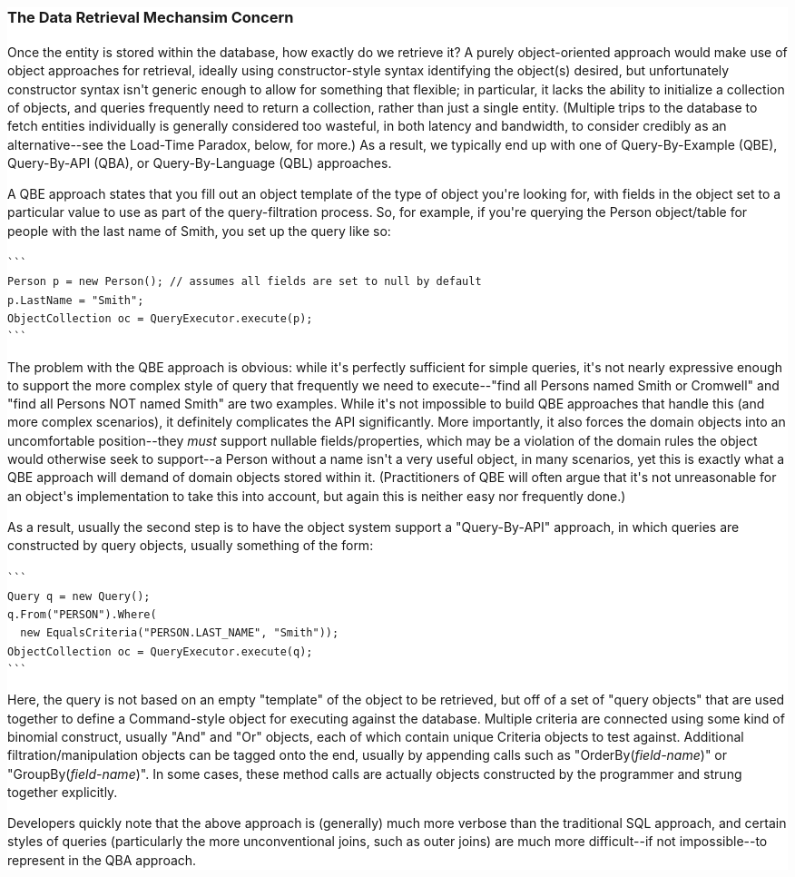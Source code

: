 ### The Data Retrieval Mechansim Concern
Once the entity is stored within the database, how exactly do we retrieve it? A purely object-oriented approach would make use of object approaches for retrieval, ideally using constructor-style syntax identifying the object(s) desired, but unfortunately constructor syntax isn't generic enough to allow for something that flexible; in particular, it lacks the ability to initialize a collection of objects, and queries frequently need to return a collection, rather than just a single entity. (Multiple trips to the database to fetch entities individually is generally considered too wasteful, in both latency and bandwidth, to consider credibly as an alternative--see the Load-Time Paradox, below, for more.) As a result, we typically end up with one of Query-By-Example (QBE), Query-By-API (QBA), or Query-By-Language (QBL) approaches.

A QBE approach states that you fill out an object template of the type of object you're looking for, with fields in the object set to a particular value to use as part of the query-filtration process. So, for example, if you're querying the Person object/table for people with the last name of Smith, you set up the query like so: 

    ```
    Person p = new Person(); // assumes all fields are set to null by default
    p.LastName = "Smith";
    ObjectCollection oc = QueryExecutor.execute(p);
    ```

The problem with the QBE approach is obvious: while it's perfectly sufficient for simple queries, it's not nearly expressive enough to support the more complex style of query that frequently we need to execute--"find all Persons named Smith or Cromwell" and "find all Persons NOT named Smith" are two examples. While it's not impossible to build QBE approaches that handle this (and more complex scenarios), it definitely complicates the API significantly. More importantly, it also forces the domain objects into an uncomfortable position--they *must* support nullable fields/properties, which may be a violation of the domain rules the object would otherwise seek to support--a Person without a name isn't a very useful object, in many scenarios, yet this is exactly what a QBE approach will demand of domain objects stored within it. (Practitioners of QBE will often argue that it's not unreasonable for an object's implementation to take this into account, but again this is neither easy nor frequently done.) 

As a result, usually the second step is to have the object system support a "Query-By-API" approach, in which queries are constructed by query objects, usually something of the form: 

    ```
    Query q = new Query();
    q.From("PERSON").Where(
      new EqualsCriteria("PERSON.LAST_NAME", "Smith"));
    ObjectCollection oc = QueryExecutor.execute(q);
    ```

Here, the query is not based on an empty "template" of the object to be retrieved, but off of a set of "query objects" that are used together to define a Command-style object for executing against the database. Multiple criteria are connected using some kind of binomial construct, usually "And" and "Or" objects, each of which contain unique Criteria objects to test against. Additional filtration/manipulation objects can be tagged onto the end, usually by appending calls such as "OrderBy(*field-name*)" or "GroupBy(*field-name*)". In some cases, these method calls are actually objects constructed by the programmer and strung together explicitly. 

Developers quickly note that the above approach is (generally) much more verbose than the traditional SQL approach, and certain styles of queries (particularly the more unconventional joins, such as outer joins) are much more difficult--if not impossible--to represent in the QBA approach.
